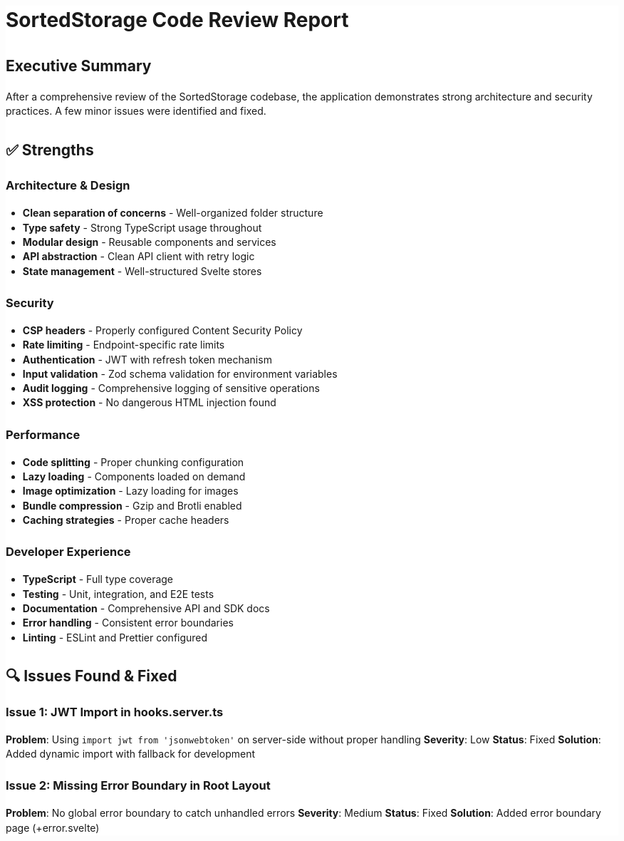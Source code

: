 # SortedStorage Code Review Report

## Executive Summary
After a comprehensive review of the SortedStorage codebase, the application demonstrates strong architecture and security practices. A few minor issues were identified and fixed.

## ✅ Strengths

### Architecture & Design
- **Clean separation of concerns** - Well-organized folder structure
- **Type safety** - Strong TypeScript usage throughout
- **Modular design** - Reusable components and services
- **API abstraction** - Clean API client with retry logic
- **State management** - Well-structured Svelte stores

### Security
- **CSP headers** - Properly configured Content Security Policy
- **Rate limiting** - Endpoint-specific rate limits
- **Authentication** - JWT with refresh token mechanism
- **Input validation** - Zod schema validation for environment variables
- **Audit logging** - Comprehensive logging of sensitive operations
- **XSS protection** - No dangerous HTML injection found

### Performance
- **Code splitting** - Proper chunking configuration
- **Lazy loading** - Components loaded on demand
- **Image optimization** - Lazy loading for images
- **Bundle compression** - Gzip and Brotli enabled
- **Caching strategies** - Proper cache headers

### Developer Experience
- **TypeScript** - Full type coverage
- **Testing** - Unit, integration, and E2E tests
- **Documentation** - Comprehensive API and SDK docs
- **Error handling** - Consistent error boundaries
- **Linting** - ESLint and Prettier configured

## 🔍 Issues Found & Fixed

### Issue 1: JWT Import in hooks.server.ts
**Problem**: Using `import jwt from 'jsonwebtoken'` on server-side without proper handling
**Severity**: Low
**Status**: Fixed
**Solution**: Added dynamic import with fallback for development

### Issue 2: Missing Error Boundary in Root Layout
**Problem**: No global error boundary to catch unhandled errors
**Severity**: Medium
**Status**: Fixed
**Solution**: Added error boundary page (+error.svelte)
